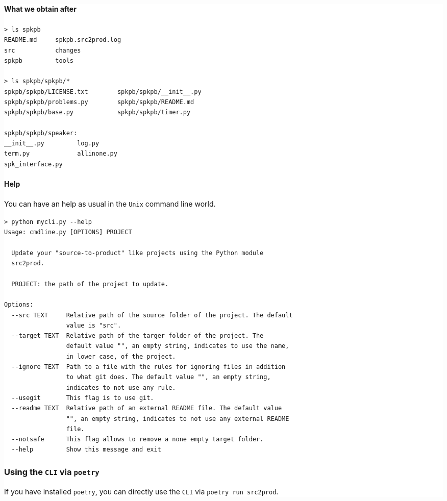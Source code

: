 
#### What we obtain after

~~~
> ls spkpb
README.md     spkpb.src2prod.log
src           changes
spkpb         tools

> ls spkpb/spkpb/*
spkpb/spkpb/LICENSE.txt        spkpb/spkpb/__init__.py        
spkpb/spkpb/problems.py        spkpb/spkpb/README.md
spkpb/spkpb/base.py            spkpb/spkpb/timer.py

spkpb/spkpb/speaker:
__init__.py         log.py
term.py             allinone.py
spk_interface.py
~~~


#### Help

You can have an help as usual in the `Unix` command line world.


~~~
> python mycli.py --help
Usage: cmdline.py [OPTIONS] PROJECT

  Update your "source-to-product" like projects using the Python module
  src2prod.

  PROJECT: the path of the project to update.

Options:
  --src TEXT     Relative path of the source folder of the project. The default
                 value is "src".
  --target TEXT  Relative path of the targer folder of the project. The
                 default value "", an empty string, indicates to use the name,
                 in lower case, of the project.
  --ignore TEXT  Path to a file with the rules for ignoring files in addition
                 to what git does. The default value "", an empty string,
                 indicates to not use any rule.
  --usegit       This flag is to use git.
  --readme TEXT  Relative path of an external README file. The default value
                 "", an empty string, indicates to not use any external README
                 file.
  --notsafe      This flag allows to remove a none empty target folder.
  --help         Show this message and exit
~~~


### Using the `CLI` via `poetry`

If you have installed `poetry`, you can directly use the `CLI` via `poetry run src2prod`.







